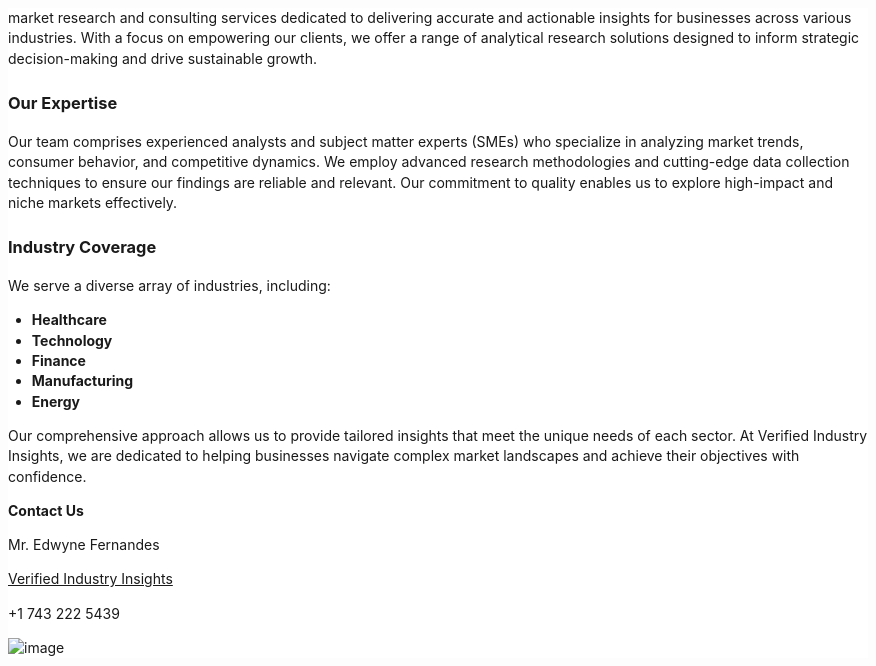 market research and consulting services dedicated to delivering accurate and actionable insights for businesses across various industries. With a focus on empowering our clients, we offer a range of analytical research solutions designed to inform strategic decision-making and drive sustainable growth.</p><h3>Our Expertise</h3><p>Our team comprises experienced analysts and subject matter experts (SMEs) who specialize in analyzing market trends, consumer behavior, and competitive dynamics. We employ advanced research methodologies and cutting-edge data collection techniques to ensure our findings are reliable and relevant. Our commitment to quality enables us to explore high-impact and niche markets effectively.</p><h3>Industry Coverage</h3><p>We serve a diverse array of industries, including:</p><ul><li><strong>Healthcare</strong></li><li><strong>Technology</strong></li><li><strong>Finance</strong></li><li><strong>Manufacturing</strong></li><li><strong>Energy</strong></li></ul><p>Our comprehensive approach allows us to provide tailored insights that meet the unique needs of each sector. At Verified Industry Insights, we are dedicated to helping businesses navigate complex market landscapes and achieve their objectives with confidence.</p><p><strong>Contact Us</strong></p><p>Mr. Edwyne Fernandes</p><p><a href="https://www.verifiedindustryinsights.com/">Verified Industry Insights</a></p><p>+1 743 222 5439</p>
![image](https://github.com/user-attachments/assets/8efbceb8-ba21-4fd1-b681-a1c1e36ac747)
